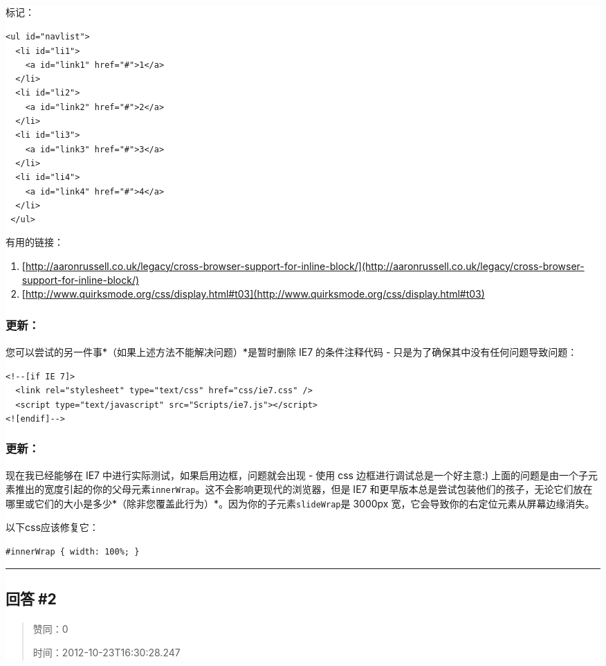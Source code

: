标记：

```
<ul id="navlist">
  <li id="li1">
    <a id="link1" href="#">1</a>
  </li>
  <li id="li2">
    <a id="link2" href="#">2</a>
  </li>
  <li id="li3">
    <a id="link3" href="#">3</a>
  </li>
  <li id="li4">
    <a id="link4" href="#">4</a>
  </li>
 </ul> 
```

有用的链接：

1.  [http://aaronrussell.co.uk/legacy/cross-browser-support-for-inline-block/](http://aaronrussell.co.uk/legacy/cross-browser-support-for-inline-block/)
2.  [http://www.quirksmode.org/css/display.html#t03](http://www.quirksmode.org/css/display.html#t03)

### 更新：

您可以尝试的另一件事*（如果上述方法不能解决问题）*是暂时删除 IE7 的条件注释代码 - 只是为了确保其中没有任何问题导致问题：

```
<!--[if IE 7]>
  <link rel="stylesheet" type="text/css" href="css/ie7.css" />
  <script type="text/javascript" src="Scripts/ie7.js"></script> 
<![endif]--> 
```

### 更新：

现在我已经能够在 IE7 中进行实际测试，如果启用边框，问题就会出现 - 使用 css 边框进行调试总是一个好主意:) 上面的问题是由一个子元素推出的宽度引起的你的父母元素`innerWrap`。这不会影响更现代的浏览器，但是 IE7 和更早版本总是尝试包装他们的孩子，无论它们放在哪里或它们的大小是多少*（除非您覆盖此行为）*。因为你的子元素`slideWrap`是 3000px 宽，它会导致你的右定位元素从屏幕边缘消失。

以下css应该修复它：

```
#innerWrap { width: 100%; } 
```

* * *

## 回答 #2

> 赞同：0
> 
> 时间：2012-10-23T16:30:28.247
